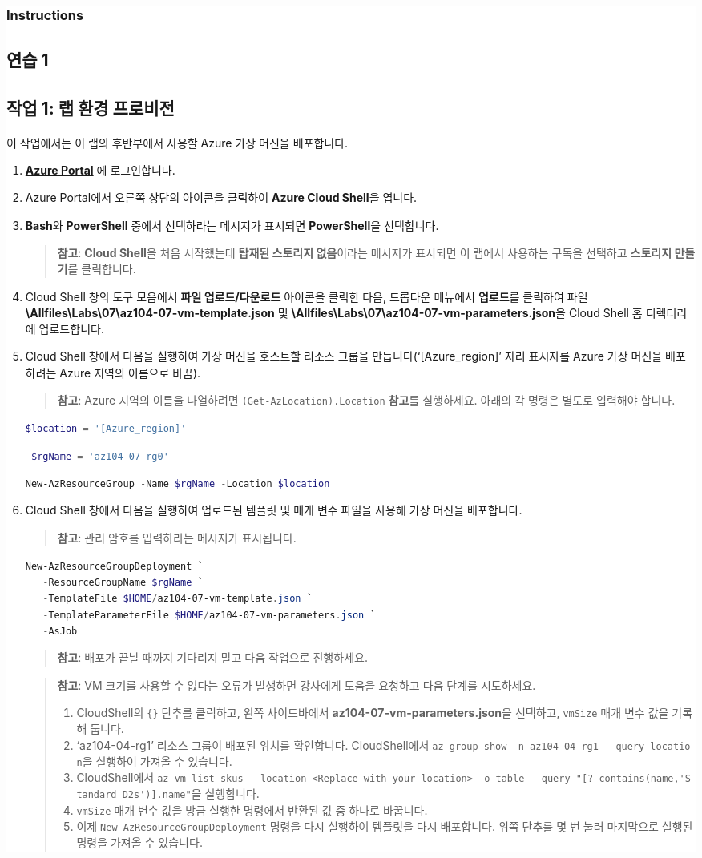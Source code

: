 
### Instructions

## 연습 1

## 작업 1: 랩 환경 프로비전

이 작업에서는 이 랩의 후반부에서 사용할 Azure 가상 머신을 배포합니다.

1. **[Azure Portal](https://portal.azure.com)** 에 로그인합니다.

1. Azure Portal에서 오른쪽 상단의 아이콘을 클릭하여 **Azure Cloud Shell**을 엽니다.

1. **Bash**와 **PowerShell** 중에서 선택하라는 메시지가 표시되면 **PowerShell**을 선택합니다.

    >**참고**: **Cloud Shell**을 처음 시작했는데 **탑재된 스토리지 없음**이라는 메시지가 표시되면 이 랩에서 사용하는 구독을 선택하고 **스토리지 만들기**를 클릭합니다.

1. Cloud Shell 창의 도구 모음에서 **파일 업로드/다운로드** 아이콘을 클릭한 다음, 드롭다운 메뉴에서 **업로드**를 클릭하여 파일 **\\Allfiles\\Labs\\07\\az104-07-vm-template.json** 및 **\\Allfiles\\Labs\\07\\az104-07-vm-parameters.json**을 Cloud Shell 홈 디렉터리에 업로드합니다.

1. Cloud Shell 창에서 다음을 실행하여 가상 머신을 호스트할 리소스 그룹을 만듭니다(‘[Azure_region]’ 자리 표시자를 Azure 가상 머신을 배포하려는 Azure 지역의 이름으로 바꿈).

    >**참고**: Azure 지역의 이름을 나열하려면 `(Get-AzLocation).Location`
    >**참고**를 실행하세요. 아래의 각 명령은 별도로 입력해야 합니다.

    ```powershell
    $location = '[Azure_region]'
    ```
  
    ```powershell
     $rgName = 'az104-07-rg0'
    ```

    ```powershell
    New-AzResourceGroup -Name $rgName -Location $location
    ```
    
1. Cloud Shell 창에서 다음을 실행하여 업로드된 템플릿 및 매개 변수 파일을 사용해 가상 머신을 배포합니다.

    >**참고**: 관리 암호를 입력하라는 메시지가 표시됩니다.

   ```powershell
   New-AzResourceGroupDeployment `
      -ResourceGroupName $rgName `
      -TemplateFile $HOME/az104-07-vm-template.json `
      -TemplateParameterFile $HOME/az104-07-vm-parameters.json `
      -AsJob
   ```

    >**참고**: 배포가 끝날 때까지 기다리지 말고 다음 작업으로 진행하세요.

    >**참고**: VM 크기를 사용할 수 없다는 오류가 발생하면 강사에게 도움을 요청하고 다음 단계를 시도하세요.
    > 1. CloudShell의 `{}` 단추를 클릭하고, 왼쪽 사이드바에서 **az104-07-vm-parameters.json**을 선택하고, `vmSize` 매개 변수 값을 기록해 둡니다.
    > 1. ‘az104-04-rg1’ 리소스 그룹이 배포된 위치를 확인합니다. CloudShell에서 `az group show -n az104-04-rg1 --query location`을 실행하여 가져올 수 있습니다.
    > 1. CloudShell에서 `az vm list-skus --location <Replace with your location> -o table --query "[? contains(name,'Standard_D2s')].name"`을 실행합니다.
    > 1. `vmSize` 매개 변수 값을 방금 실행한 명령에서 반환된 값 중 하나로 바꿉니다.
    > 1. 이제 `New-AzResourceGroupDeployment` 명령을 다시 실행하여 템플릿을 다시 배포합니다. 위쪽 단추를 몇 번 눌러 마지막으로 실행된 명령을 가져올 수 있습니다.

